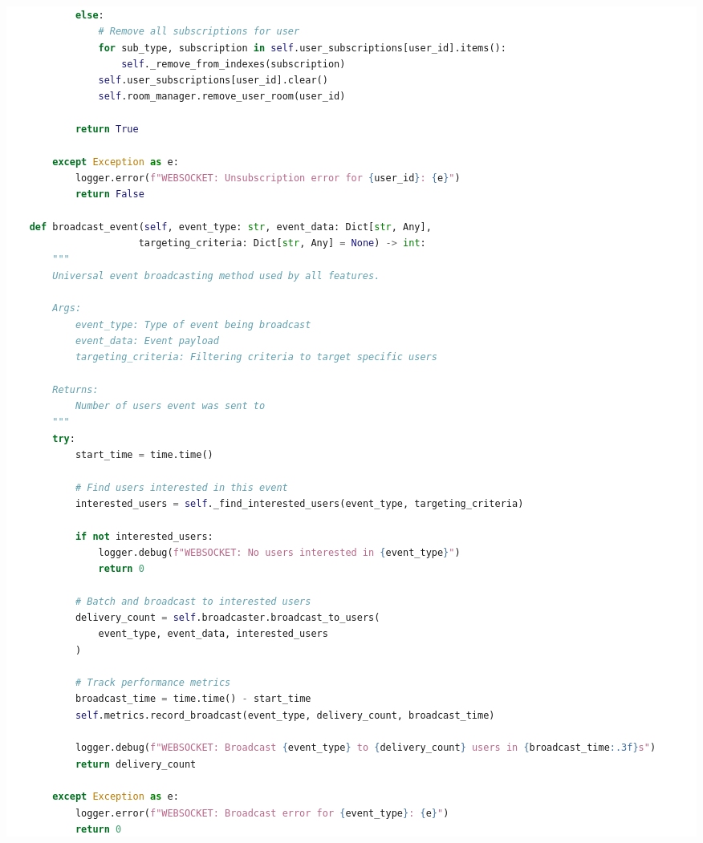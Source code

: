 ```python
            else:
                # Remove all subscriptions for user
                for sub_type, subscription in self.user_subscriptions[user_id].items():
                    self._remove_from_indexes(subscription)
                self.user_subscriptions[user_id].clear()
                self.room_manager.remove_user_room(user_id)
                
            return True
            
        except Exception as e:
            logger.error(f"WEBSOCKET: Unsubscription error for {user_id}: {e}")
            return False
    
    def broadcast_event(self, event_type: str, event_data: Dict[str, Any], 
                       targeting_criteria: Dict[str, Any] = None) -> int:
        """
        Universal event broadcasting method used by all features.
        
        Args:
            event_type: Type of event being broadcast
            event_data: Event payload
            targeting_criteria: Filtering criteria to target specific users
            
        Returns:
            Number of users event was sent to
        """
        try:
            start_time = time.time()
            
            # Find users interested in this event
            interested_users = self._find_interested_users(event_type, targeting_criteria)
            
            if not interested_users:
                logger.debug(f"WEBSOCKET: No users interested in {event_type}")
                return 0
            
            # Batch and broadcast to interested users
            delivery_count = self.broadcaster.broadcast_to_users(
                event_type, event_data, interested_users
            )
            
            # Track performance metrics
            broadcast_time = time.time() - start_time
            self.metrics.record_broadcast(event_type, delivery_count, broadcast_time)
            
            logger.debug(f"WEBSOCKET: Broadcast {event_type} to {delivery_count} users in {broadcast_time:.3f}s")
            return delivery_count
            
        except Exception as e:
            logger.error(f"WEBSOCKET: Broadcast error for {event_type}: {e}")
            return 0
```

